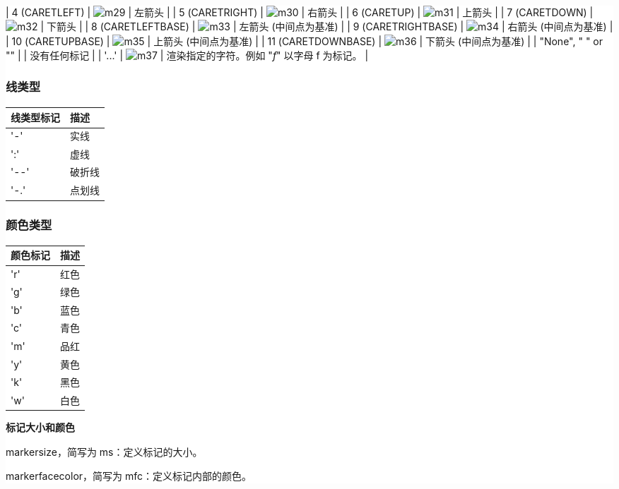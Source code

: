 | 4 (CARETLEFT)      | ![m29](https://www.runoob.com/images/m29.png) | 左箭头                                       |
| 5 (CARETRIGHT)     | ![m30](https://www.runoob.com/images/m30.png) | 右箭头                                       |
| 6 (CARETUP)        | ![m31](https://www.runoob.com/images/m31.png) | 上箭头                                       |
| 7 (CARETDOWN)      | ![m32](https://www.runoob.com/images/m32.png) | 下箭头                                       |
| 8 (CARETLEFTBASE)  | ![m33](https://www.runoob.com/images/m33.png) | 左箭头 (中间点为基准)                        |
| 9 (CARETRIGHTBASE) | ![m34](https://www.runoob.com/images/m34.png) | 右箭头 (中间点为基准)                        |
| 10 (CARETUPBASE)   | ![m35](https://www.runoob.com/images/m35.png) | 上箭头 (中间点为基准)                        |
| 11 (CARETDOWNBASE) | ![m36](https://www.runoob.com/images/m36.png) | 下箭头 (中间点为基准)                        |
| "None", " " or ""  |                                               | 没有任何标记                                 |
| '$...$'            | ![m37](https://www.runoob.com/images/m37.png) | 渲染指定的字符。例如 "$f$" 以字母 f 为标记。 |



### 线类型
| 线类型标记 | 描述   |
| :--------- | :----- |
| '-'        | 实线   |
| ':'        | 虚线   |
| '--'       | 破折线 |
| '-.'       | 点划线 |
### 颜色类型
| 颜色标记 | 描述 |
| :------- | :--- |
| 'r'      | 红色 |
| 'g'      | 绿色 |
| 'b'      | 蓝色 |
| 'c'      | 青色 |
| 'm'      | 品红 |
| 'y'      | 黄色 |
| 'k'      | 黑色 |
| 'w'      | 白色 |

**标记大小和颜色**

markersize，简写为 ms：定义标记的大小。

markerfacecolor，简写为 mfc：定义标记内部的颜色。
